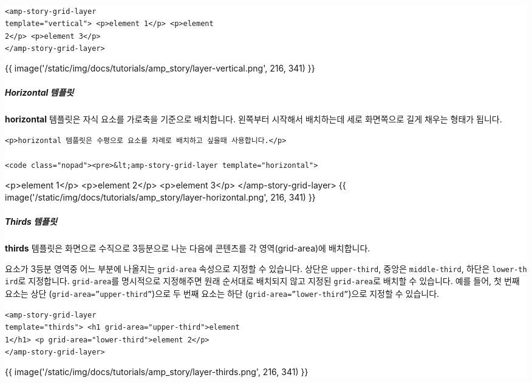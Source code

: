    <code class="nopad"><pre>&lt;amp-story-grid-layer template="vertical">
  &lt;p>element 1&lt;/p>
  &lt;p>element 2&lt;/p>
  &lt;p>element 3&lt;/p>
&lt;/amp-story-grid-layer></pre></code>
    </td>
    <td>{{ image('/static/img/docs/tutorials/amp_story/layer-vertical.png', 216, 341) }}
    </td>
</tr>
<tr>
    <td colspan="2"><h5 id="horizontal">Horizontal 템플릿</h5></td>
</tr>
<tr> 
    <td width="65%">
    <strong>horizontal</strong> 템플릿은 자식 요소를 가로축을 기준으로 배치합니다. 왼쪽부터
    시작해서 배치하는데 세로 화면쪽으로 길게 채우는 형태가 됩니다.

    <p>horizontal 템플릿은 수평으로 요소를 차례로 배치하고 싶을때 사용합니다.</p>

    <code class="nopad"><pre>&lt;amp-story-grid-layer template="horizontal">
  &lt;p>element 1&lt;/p>
  &lt;p>element 2&lt;/p>
  &lt;p>element 3&lt;/p>
&lt;/amp-story-grid-layer></pre></code>
    </td>
    <td>
    {{ image('/static/img/docs/tutorials/amp_story/layer-horizontal.png', 216, 341) }}
    </td>
</tr>
<tr>
    <td colspan="2"><h5 id="thirds">Thirds 템플릿</h5></td>
</tr>
<tr> 
<td width="65%">
  <strong>thirds</strong> 템플릿은 화면으로 수직으로 3등분으로 나눈 다음에 콘텐츠를 각
  영역(grid-area)에 배치합니다.

  <p>요소가 3등분 영역중 어느 부분에 나올지는 <code>grid-area</code> 속성으로 지정할 수
  있습니다. 상단은 <code>upper-third</code>, 중앙은 <code>middle-third</code>, 하단은
  <code>lower-third</code>로 지정합니다. <code>grid-area</code>를 명시적으로 지정해주면
  원래 순서대로 배치되지 않고 지정된 <code>grid-area</code>로 배치할 수 있습니다. 예를 들어,
  첫 번째 요소는 상단 (<code>grid-area=”upper-third”</code>)으로 두 번째 요소는 하단
  (<code>grid-area=”lower-third”</code>)으로 지정할 수 있습니다.</p>

<code class="nopad"><pre>&lt;amp-story-grid-layer template="thirds">
  &lt;h1 grid-area="upper-third">element 1&lt;/h1>
  &lt;p grid-area="lower-third">element 2&lt;/p>
&lt;/amp-story-grid-layer>
</pre></code>
</td>
<td>{{ image('/static/img/docs/tutorials/amp_story/layer-thirds.png', 216, 341) }}</td>
</tr>
</table>
